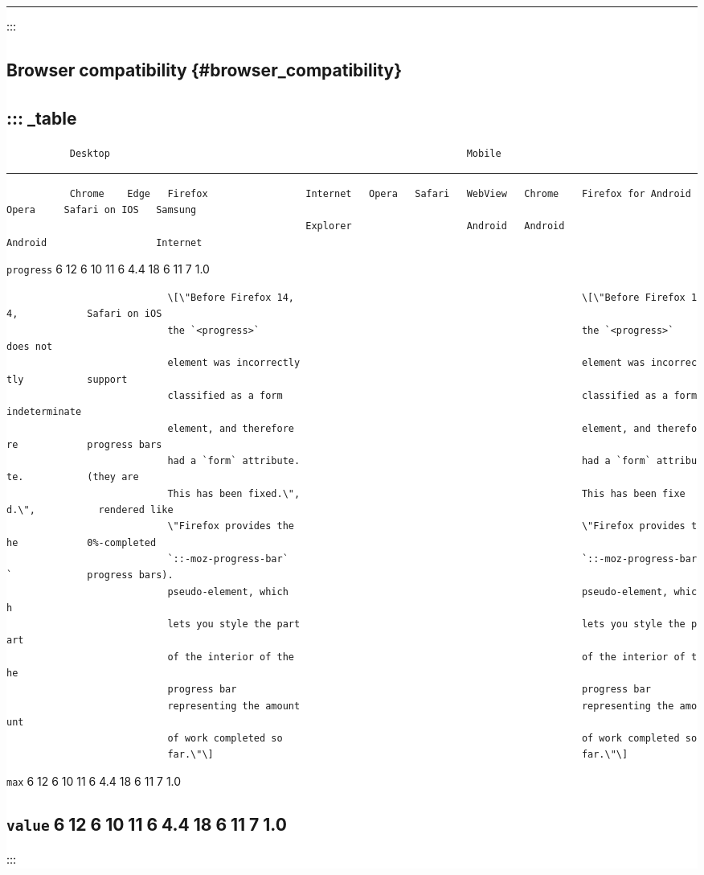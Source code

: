   ----------------------------------------------------------------------------------------------------------------
:::

## Browser compatibility {#browser_compatibility}

::: _table
  ------------------------------------------------------------------------------------------------------------------------------------------------------------------
               Desktop                                                              Mobile                                                                
  ------------ --------- ------ ----------------------- ---------- ------- -------- --------- --------- ----------------------- --------- --------------- ----------
               Chrome    Edge   Firefox                 Internet   Opera   Safari   WebView   Chrome    Firefox for Android     Opera     Safari on IOS   Samsung
                                                        Explorer                    Android   Android                           Android                   Internet

  `progress`   6         12     6                       10         11      6        4.4       18        6                       11        7               1.0
                                                                                                                                                          
                                \[\"Before Firefox 14,                                                  \[\"Before Firefox 14,            Safari on iOS   
                                the `<progress>`                                                        the `<progress>`                  does not        
                                element was incorrectly                                                 element was incorrectly           support         
                                classified as a form                                                    classified as a form              indeterminate   
                                element, and therefore                                                  element, and therefore            progress bars   
                                had a `form` attribute.                                                 had a `form` attribute.           (they are       
                                This has been fixed.\",                                                 This has been fixed.\",           rendered like   
                                \"Firefox provides the                                                  \"Firefox provides the            0%-completed    
                                `::-moz-progress-bar`                                                   `::-moz-progress-bar`             progress bars). 
                                pseudo-element, which                                                   pseudo-element, which                             
                                lets you style the part                                                 lets you style the part                           
                                of the interior of the                                                  of the interior of the                            
                                progress bar                                                            progress bar                                      
                                representing the amount                                                 representing the amount                           
                                of work completed so                                                    of work completed so                              
                                far.\"\]                                                                far.\"\]                                          

  `max`        6         12     6                       10         11      6        4.4       18        6                       11        7               1.0

  `value`      6         12     6                       10         11      6        4.4       18        6                       11        7               1.0
  ------------------------------------------------------------------------------------------------------------------------------------------------------------------
:::
